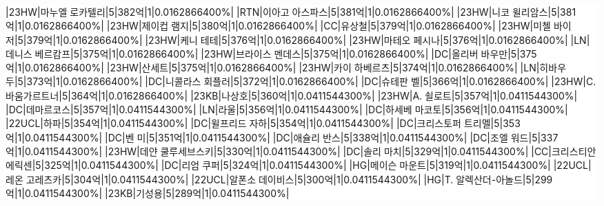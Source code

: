 |23HW|마누엘 로카텔리|5|382억|1|0.0162866400%|
|RTN|이아고 아스파스|5|381억|1|0.0162866400%|
|23HW|니코 윌리암스|5|381억|1|0.0162866400%|
|23HW|제이컵 램지|5|380억|1|0.0162866400%|
|CC|유상철|5|379억|1|0.0162866400%|
|23HW|미첼 바이저|5|379억|1|0.0162866400%|
|23HW|케니 테테|5|376억|1|0.0162866400%|
|23HW|마테오 페시나|5|376억|1|0.0162866400%|
|LN|데니스 베르캄프|5|375억|1|0.0162866400%|
|23HW|브라이스 멘데스|5|375억|1|0.0162866400%|
|DC|올리버 바우만|5|375억|1|0.0162866400%|
|23HW|산세트|5|375억|1|0.0162866400%|
|23HW|카이 하베르츠|5|374억|1|0.0162866400%|
|LN|히바우두|5|373억|1|0.0162866400%|
|DC|니콜라스 회플러|5|372억|1|0.0162866400%|
|DC|슈테판 벨|5|366억|1|0.0162866400%|
|23HW|C. 바움가르트너|5|364억|1|0.0162866400%|
|23KB|나상호|5|360억|1|0.0411544300%|
|23HW|A. 쇨로트|5|357억|1|0.0411544300%|
|DC|데마르코스|5|357억|1|0.0411544300%|
|LN|라울|5|356억|1|0.0411544300%|
|DC|하세베 마코토|5|356억|1|0.0411544300%|
|22UCL|하파|5|354억|1|0.0411544300%|
|DC|윌프리드 자하|5|354억|1|0.0411544300%|
|DC|크리스토퍼 트리멜|5|353억|1|0.0411544300%|
|DC|벤 미|5|351억|1|0.0411544300%|
|DC|애슐리 반스|5|338억|1|0.0411544300%|
|DC|조엘 워드|5|337억|1|0.0411544300%|
|23HW|데얀 쿨루세브스키|5|330억|1|0.0411544300%|
|DC|솔리 마치|5|329억|1|0.0411544300%|
|CC|크리스티안 에릭센|5|325억|1|0.0411544300%|
|DC|리엄 쿠퍼|5|324억|1|0.0411544300%|
|HG|메이슨 마운트|5|319억|1|0.0411544300%|
|22UCL|레온 고레츠카|5|304억|1|0.0411544300%|
|22UCL|알폰소 데이비스|5|300억|1|0.0411544300%|
|HG|T. 알렉산더-아놀드|5|299억|1|0.0411544300%|
|23KB|기성용|5|289억|1|0.0411544300%|